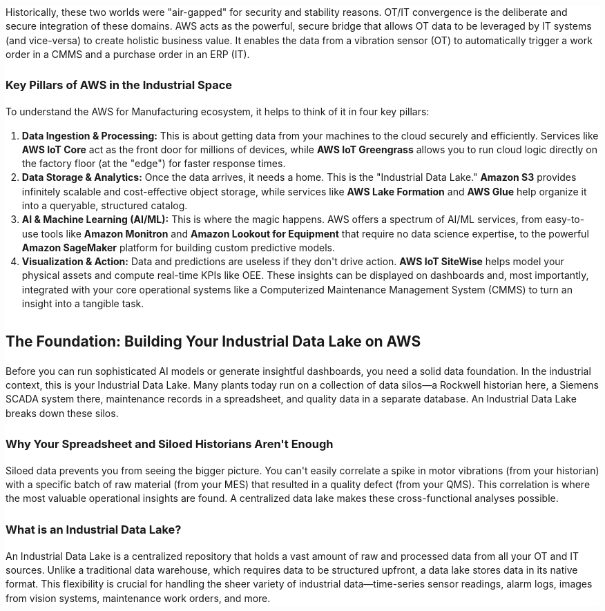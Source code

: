 Historically, these two worlds were "air-gapped" for security and stability reasons. OT/IT convergence is the deliberate and secure integration of these domains. AWS acts as the powerful, secure bridge that allows OT data to be leveraged by IT systems (and vice-versa) to create holistic business value. It enables the data from a vibration sensor (OT) to automatically trigger a work order in a CMMS and a purchase order in an ERP (IT).

### Key Pillars of AWS in the Industrial Space

To understand the AWS for Manufacturing ecosystem, it helps to think of it in four key pillars:

1.  **Data Ingestion & Processing:** This is about getting data from your machines to the cloud securely and efficiently. Services like **AWS IoT Core** act as the front door for millions of devices, while **AWS IoT Greengrass** allows you to run cloud logic directly on the factory floor (at the "edge") for faster response times.
2.  **Data Storage & Analytics:** Once the data arrives, it needs a home. This is the "Industrial Data Lake." **Amazon S3** provides infinitely scalable and cost-effective object storage, while services like **AWS Lake Formation** and **AWS Glue** help organize it into a queryable, structured catalog.
3.  **AI & Machine Learning (AI/ML):** This is where the magic happens. AWS offers a spectrum of AI/ML services, from easy-to-use tools like **Amazon Monitron** and **Amazon Lookout for Equipment** that require no data science expertise, to the powerful **Amazon SageMaker** platform for building custom predictive models.
4.  **Visualization & Action:** Data and predictions are useless if they don't drive action. **AWS IoT SiteWise** helps model your physical assets and compute real-time KPIs like OEE. These insights can be displayed on dashboards and, most importantly, integrated with your core operational systems like a Computerized Maintenance Management System (CMMS) to turn an insight into a tangible task.

## The Foundation: Building Your Industrial Data Lake on AWS

Before you can run sophisticated AI models or generate insightful dashboards, you need a solid data foundation. In the industrial context, this is your Industrial Data Lake. Many plants today run on a collection of data silos—a Rockwell historian here, a Siemens SCADA system there, maintenance records in a spreadsheet, and quality data in a separate database. An Industrial Data Lake breaks down these silos.

### Why Your Spreadsheet and Siloed Historians Aren't Enough

Siloed data prevents you from seeing the bigger picture. You can't easily correlate a spike in motor vibrations (from your historian) with a specific batch of raw material (from your MES) that resulted in a quality defect (from your QMS). This correlation is where the most valuable operational insights are found. A centralized data lake makes these cross-functional analyses possible.

### What is an Industrial Data Lake?

An Industrial Data Lake is a centralized repository that holds a vast amount of raw and processed data from all your OT and IT sources. Unlike a traditional data warehouse, which requires data to be structured upfront, a data lake stores data in its native format. This flexibility is crucial for handling the sheer variety of industrial data—time-series sensor readings, alarm logs, images from vision systems, maintenance work orders, and more.

